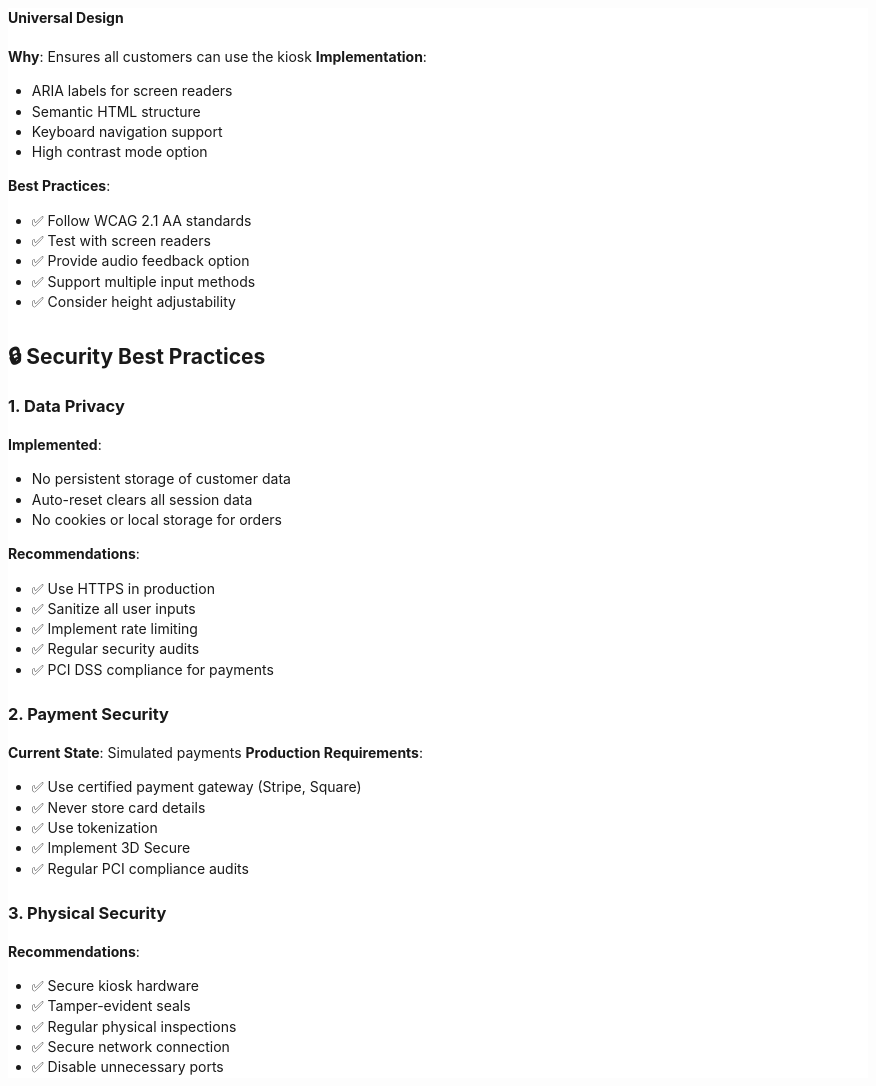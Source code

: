 #### Universal Design

**Why**: Ensures all customers can use the kiosk
**Implementation**:

- ARIA labels for screen readers
- Semantic HTML structure
- Keyboard navigation support
- High contrast mode option

**Best Practices**:

- ✅ Follow WCAG 2.1 AA standards
- ✅ Test with screen readers
- ✅ Provide audio feedback option
- ✅ Support multiple input methods
- ✅ Consider height adjustability

## 🔒 Security Best Practices

### 1. Data Privacy

**Implemented**:

- No persistent storage of customer data
- Auto-reset clears all session data
- No cookies or local storage for orders

**Recommendations**:

- ✅ Use HTTPS in production
- ✅ Sanitize all user inputs
- ✅ Implement rate limiting
- ✅ Regular security audits
- ✅ PCI DSS compliance for payments

### 2. Payment Security

**Current State**: Simulated payments
**Production Requirements**:

- ✅ Use certified payment gateway (Stripe, Square)
- ✅ Never store card details
- ✅ Use tokenization
- ✅ Implement 3D Secure
- ✅ Regular PCI compliance audits

### 3. Physical Security

**Recommendations**:

- ✅ Secure kiosk hardware
- ✅ Tamper-evident seals
- ✅ Regular physical inspections
- ✅ Secure network connection
- ✅ Disable unnecessary ports
